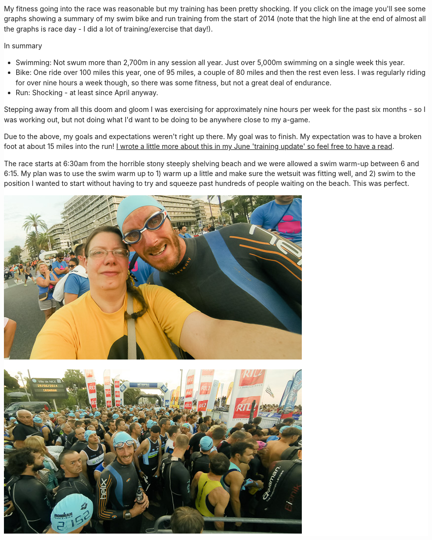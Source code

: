 My fitness going into the race was reasonable but my training has been pretty shocking. If you click on the image you'll see some graphs showing a summary of my swim bike and run training from the start of 2014 (note that the high line at the end of almost all the graphs is race day - I did a lot of training/exercise that day!).

In summary

- Swimming: Not swum more than 2,700m in any session all year. Just over 5,000m swimming on a single week this year.
- Bike: One ride over 100 miles this year, one of 95 miles, a couple of 80 miles and then the rest even less. I was regularly riding for over nine hours a week though, so there was some fitness, but not a great deal of endurance.
- Run: Shocking - at least since April anyway.

Stepping away from all this doom and gloom I was exercising for approximately nine hours per week for the past six months - so I was working out, but not doing what I'd want to be doing to be anywhere close to my a-game.

Due to the above, my goals and expectations weren't right up there. My goal was to finish. My expectation was to have a broken foot at about 15 miles into the run! [I wrote a little more about this in my June 'training update' so feel free to have a read](/2014/06/june-2014-training-update-race-week/ "June 2014 training update - Race Week").

The race starts at 6:30am from the horrible stony steeply shelving beach and we were allowed a swim warm-up between 6 and 6:15. My plan was to use the swim warm up to 1) warm up a little and make sure the wetsuit was fitting well, and 2) swim to the position I wanted to start without having to try and squeeze past hundreds of people waiting on the beach. This was perfect.

![DCIM101GOPRO](/images/2014/20140629-0702153.jpg)

![DCIM101GOPRO](/images/2014/20140629-0712154.jpg)

